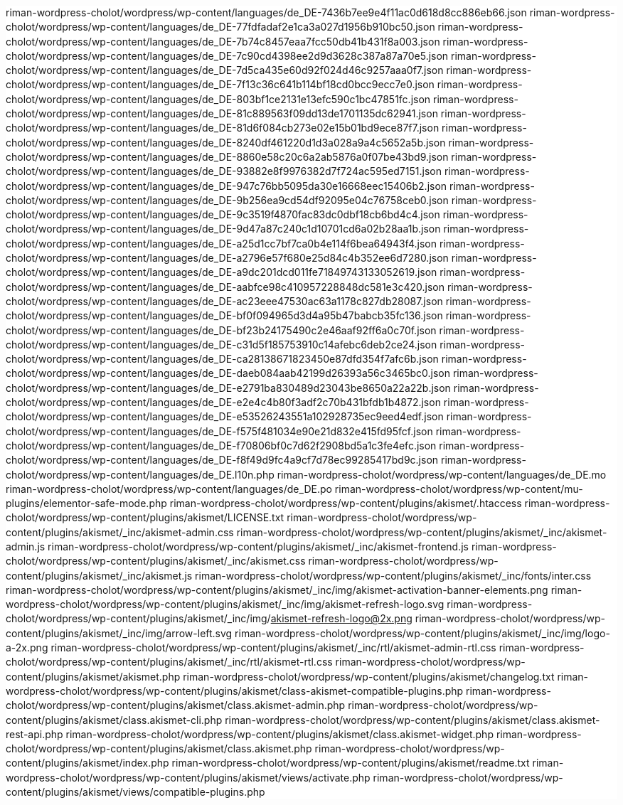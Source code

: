 riman-wordpress-cholot/wordpress/wp-content/languages/de_DE-7436b7ee9e4f11ac0d618d8cc886eb66.json
riman-wordpress-cholot/wordpress/wp-content/languages/de_DE-77fdfadaf2e1ca3a027d1956b910bc50.json
riman-wordpress-cholot/wordpress/wp-content/languages/de_DE-7b74c8457eaa7fcc50db41b431f8a003.json
riman-wordpress-cholot/wordpress/wp-content/languages/de_DE-7c90cd4398ee2d9d3628c387a87a70e5.json
riman-wordpress-cholot/wordpress/wp-content/languages/de_DE-7d5ca435e60d92f024d46c9257aaa0f7.json
riman-wordpress-cholot/wordpress/wp-content/languages/de_DE-7f13c36c641b114bf18cd0bcc9ecc7e0.json
riman-wordpress-cholot/wordpress/wp-content/languages/de_DE-803bf1ce2131e13efc590c1bc47851fc.json
riman-wordpress-cholot/wordpress/wp-content/languages/de_DE-81c889563f09dd13de1701135dc62941.json
riman-wordpress-cholot/wordpress/wp-content/languages/de_DE-81d6f084cb273e02e15b01bd9ece87f7.json
riman-wordpress-cholot/wordpress/wp-content/languages/de_DE-8240df461220d1d3a028a9a4c5652a5b.json
riman-wordpress-cholot/wordpress/wp-content/languages/de_DE-8860e58c20c6a2ab5876a0f07be43bd9.json
riman-wordpress-cholot/wordpress/wp-content/languages/de_DE-93882e8f9976382d7f724ac595ed7151.json
riman-wordpress-cholot/wordpress/wp-content/languages/de_DE-947c76bb5095da30e16668eec15406b2.json
riman-wordpress-cholot/wordpress/wp-content/languages/de_DE-9b256ea9cd54df92095e04c76758ceb0.json
riman-wordpress-cholot/wordpress/wp-content/languages/de_DE-9c3519f4870fac83dc0dbf18cb6bd4c4.json
riman-wordpress-cholot/wordpress/wp-content/languages/de_DE-9d47a87c240c1d10701cd6a02b28aa1b.json
riman-wordpress-cholot/wordpress/wp-content/languages/de_DE-a25d1cc7bf7ca0b4e114f6bea64943f4.json
riman-wordpress-cholot/wordpress/wp-content/languages/de_DE-a2796e57f680e25d84c4b352ee6d7280.json
riman-wordpress-cholot/wordpress/wp-content/languages/de_DE-a9dc201dcd011fe71849743133052619.json
riman-wordpress-cholot/wordpress/wp-content/languages/de_DE-aabfce98c410957228848dc581e3c420.json
riman-wordpress-cholot/wordpress/wp-content/languages/de_DE-ac23eee47530ac63a1178c827db28087.json
riman-wordpress-cholot/wordpress/wp-content/languages/de_DE-bf0f094965d3d4a95b47babcb35fc136.json
riman-wordpress-cholot/wordpress/wp-content/languages/de_DE-bf23b24175490c2e46aaf92ff6a0c70f.json
riman-wordpress-cholot/wordpress/wp-content/languages/de_DE-c31d5f185753910c14afebc6deb2ce24.json
riman-wordpress-cholot/wordpress/wp-content/languages/de_DE-ca28138671823450e87dfd354f7afc6b.json
riman-wordpress-cholot/wordpress/wp-content/languages/de_DE-daeb084aab42199d26393a56c3465bc0.json
riman-wordpress-cholot/wordpress/wp-content/languages/de_DE-e2791ba830489d23043be8650a22a22b.json
riman-wordpress-cholot/wordpress/wp-content/languages/de_DE-e2e4c4b80f3adf2c70b431bfdb1b4872.json
riman-wordpress-cholot/wordpress/wp-content/languages/de_DE-e53526243551a102928735ec9eed4edf.json
riman-wordpress-cholot/wordpress/wp-content/languages/de_DE-f575f481034e90e21d832e415fd95fcf.json
riman-wordpress-cholot/wordpress/wp-content/languages/de_DE-f70806bf0c7d62f2908bd5a1c3fe4efc.json
riman-wordpress-cholot/wordpress/wp-content/languages/de_DE-f8f49d9fc4a9cf7d78ec99285417bd9c.json
riman-wordpress-cholot/wordpress/wp-content/languages/de_DE.l10n.php
riman-wordpress-cholot/wordpress/wp-content/languages/de_DE.mo
riman-wordpress-cholot/wordpress/wp-content/languages/de_DE.po
riman-wordpress-cholot/wordpress/wp-content/mu-plugins/elementor-safe-mode.php
riman-wordpress-cholot/wordpress/wp-content/plugins/akismet/.htaccess
riman-wordpress-cholot/wordpress/wp-content/plugins/akismet/LICENSE.txt
riman-wordpress-cholot/wordpress/wp-content/plugins/akismet/_inc/akismet-admin.css
riman-wordpress-cholot/wordpress/wp-content/plugins/akismet/_inc/akismet-admin.js
riman-wordpress-cholot/wordpress/wp-content/plugins/akismet/_inc/akismet-frontend.js
riman-wordpress-cholot/wordpress/wp-content/plugins/akismet/_inc/akismet.css
riman-wordpress-cholot/wordpress/wp-content/plugins/akismet/_inc/akismet.js
riman-wordpress-cholot/wordpress/wp-content/plugins/akismet/_inc/fonts/inter.css
riman-wordpress-cholot/wordpress/wp-content/plugins/akismet/_inc/img/akismet-activation-banner-elements.png
riman-wordpress-cholot/wordpress/wp-content/plugins/akismet/_inc/img/akismet-refresh-logo.svg
riman-wordpress-cholot/wordpress/wp-content/plugins/akismet/_inc/img/akismet-refresh-logo@2x.png
riman-wordpress-cholot/wordpress/wp-content/plugins/akismet/_inc/img/arrow-left.svg
riman-wordpress-cholot/wordpress/wp-content/plugins/akismet/_inc/img/logo-a-2x.png
riman-wordpress-cholot/wordpress/wp-content/plugins/akismet/_inc/rtl/akismet-admin-rtl.css
riman-wordpress-cholot/wordpress/wp-content/plugins/akismet/_inc/rtl/akismet-rtl.css
riman-wordpress-cholot/wordpress/wp-content/plugins/akismet/akismet.php
riman-wordpress-cholot/wordpress/wp-content/plugins/akismet/changelog.txt
riman-wordpress-cholot/wordpress/wp-content/plugins/akismet/class-akismet-compatible-plugins.php
riman-wordpress-cholot/wordpress/wp-content/plugins/akismet/class.akismet-admin.php
riman-wordpress-cholot/wordpress/wp-content/plugins/akismet/class.akismet-cli.php
riman-wordpress-cholot/wordpress/wp-content/plugins/akismet/class.akismet-rest-api.php
riman-wordpress-cholot/wordpress/wp-content/plugins/akismet/class.akismet-widget.php
riman-wordpress-cholot/wordpress/wp-content/plugins/akismet/class.akismet.php
riman-wordpress-cholot/wordpress/wp-content/plugins/akismet/index.php
riman-wordpress-cholot/wordpress/wp-content/plugins/akismet/readme.txt
riman-wordpress-cholot/wordpress/wp-content/plugins/akismet/views/activate.php
riman-wordpress-cholot/wordpress/wp-content/plugins/akismet/views/compatible-plugins.php